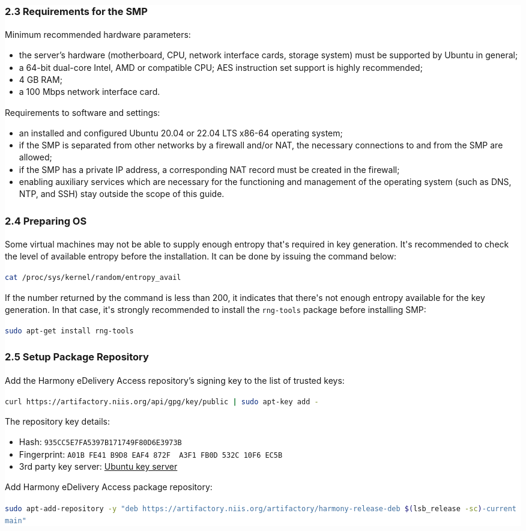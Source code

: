 ### 2.3 Requirements for the SMP

Minimum recommended hardware parameters:

* the server’s hardware (motherboard, CPU, network interface cards, storage system) must be supported by Ubuntu in general;
* a 64-bit dual-core Intel, AMD or compatible CPU; AES instruction set support is highly recommended;
* 4 GB RAM;
* a 100 Mbps network interface card.

Requirements to software and settings:

* an installed and configured Ubuntu 20.04 or 22.04 LTS x86-64 operating system;
* if the SMP is separated from other networks by a firewall and/or NAT, the necessary connections to and from the SMP are allowed;
* if the SMP has a private IP address, a corresponding NAT record must be created in the firewall;
* enabling auxiliary services which are necessary for the functioning and management of the operating system (such as DNS, NTP, and SSH) stay outside the scope of this guide.

### 2.4 Preparing OS

Some virtual machines may not be able to supply enough entropy that's required in key generation. It's recommended to
check the level of available entropy before the installation. It can be done by issuing the command below:

```bash
cat /proc/sys/kernel/random/entropy_avail
```

If the number returned by the command is less than 200, it indicates that there's not enough entropy available for 
the key generation. In that case, it's strongly recommended to install the `rng-tools` package before installing SMP:

```bash
sudo apt-get install rng-tools
```

### 2.5 Setup Package Repository

Add the Harmony eDelivery Access repository’s signing key to the list of trusted keys:
```bash
curl https://artifactory.niis.org/api/gpg/key/public | sudo apt-key add -
```

The repository key details:

- Hash: `935CC5E7FA5397B171749F80D6E3973B`
- Fingerprint: `A01B FE41 B9D8 EAF4 872F  A3F1 FB0D 532C 10F6 EC5B`
- 3rd party key server: [Ubuntu key server](https://keyserver.ubuntu.com/pks/lookup?search=0xfb0d532c10f6ec5b&fingerprint=on&op=index)

Add Harmony eDelivery Access package repository:
```bash
sudo apt-add-repository -y "deb https://artifactory.niis.org/artifactory/harmony-release-deb $(lsb_release -sc)-current main"
```
